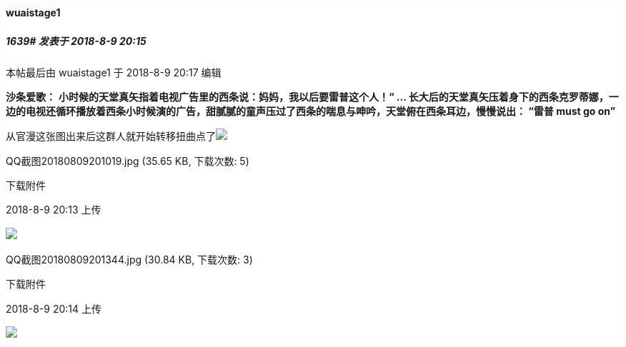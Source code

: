 ####  wuaistage1  
##### 1639#       发表于 2018-8-9 20:15



 本帖最后由 wuaistage1 于 2018-8-9 20:17 编辑 




<strong>沙条爱歌：</strong>
<strong>小时候的天堂真矢指着电视广告里的西条说：妈妈，我以后要雷普这个人！“
...
长大后的天堂真矢压着身下的西条克罗蒂娜，一边的电视还循环播放着西条小时候演的广告，甜腻腻的童声压过了西条的喘息与呻吟，天堂俯在西条耳边，慢慢说出：
“雷普 must go on”</strong>



从官漫这张图出来后这群人就开始转移扭曲点了<img src="https://static.saraba1st.com/image/smiley/face2017/068.png" referrerpolicy="no-referrer">






QQ截图20180809201019.jpg
(35.65 KB, 下载次数: 5)




下载附件


2018-8-9 20:13 上传









<img src="https://img.saraba1st.com/forum/201808/09/201319bngorerztnnte00n.jpg" referrerpolicy="no-referrer">









QQ截图20180809201344.jpg
(30.84 KB, 下载次数: 3)




下载附件


2018-8-9 20:14 上传









<img src="https://img.saraba1st.com/forum/201808/09/201432sro7mb76rhmp46bd.jpg" referrerpolicy="no-referrer">
